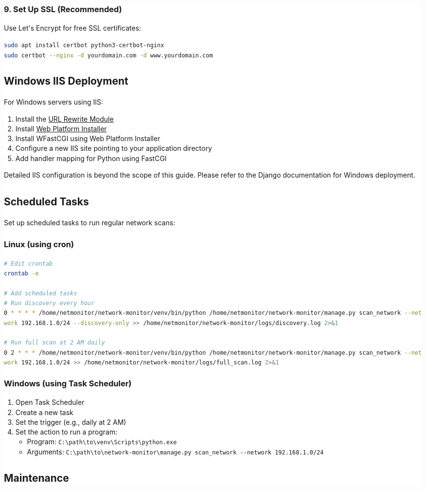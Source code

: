 ### 9. Set Up SSL (Recommended)

Use Let's Encrypt for free SSL certificates:

```bash
sudo apt install certbot python3-certbot-nginx
sudo certbot --nginx -d yourdomain.com -d www.yourdomain.com
```

## Windows IIS Deployment

For Windows servers using IIS:

1. Install the [URL Rewrite Module](https://www.iis.net/downloads/microsoft/url-rewrite)
2. Install [Web Platform Installer](https://www.microsoft.com/web/downloads/platform.aspx)
3. Install WFastCGI using Web Platform Installer
4. Configure a new IIS site pointing to your application directory
5. Add handler mapping for Python using FastCGI

Detailed IIS configuration is beyond the scope of this guide. Please refer to the Django documentation for Windows deployment.

## Scheduled Tasks

Set up scheduled tasks to run regular network scans:

### Linux (using cron)

```bash
# Edit crontab
crontab -e

# Add scheduled tasks
# Run discovery every hour
0 * * * * /home/netmonitor/network-monitor/venv/bin/python /home/netmonitor/network-monitor/manage.py scan_network --network 192.168.1.0/24 --discovery-only >> /home/netmonitor/network-monitor/logs/discovery.log 2>&1

# Run full scan at 2 AM daily
0 2 * * * /home/netmonitor/network-monitor/venv/bin/python /home/netmonitor/network-monitor/manage.py scan_network --network 192.168.1.0/24 >> /home/netmonitor/network-monitor/logs/full_scan.log 2>&1
```

### Windows (using Task Scheduler)

1. Open Task Scheduler
2. Create a new task
3. Set the trigger (e.g., daily at 2 AM)
4. Set the action to run a program:
   - Program: `C:\path\to\venv\Scripts\python.exe`
   - Arguments: `C:\path\to\network-monitor\manage.py scan_network --network 192.168.1.0/24`

## Maintenance
